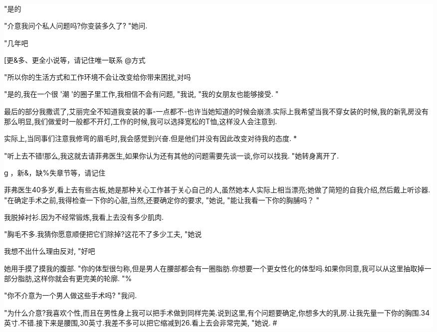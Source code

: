 

 "是的



 "介意我问个私人问题吗?你变装多久了? "她问.



 "几年吧



 [更&多、更全小说等，请记住唯一联系 @方式



 "所以你的生活方式和工作环境不会让改变给你带来困扰,对吗



 "是的,我在一个很 '潮 '的圈子里工作,我相信不会有问题, "我说, "我的女朋友也能够接受. "



 



最后的部分我撒谎了,艾丽完全不知道我变装的事-一点都不-也许当她知道的时候会崩溃.实际上我希望当我不穿女装的时候,我的新乳房没有那么明显,我们做爱时一般都不开灯,工作的时候,我可以选择宽松的T恤,这样没人会注意到.

实际上,当同事们注意我修弯的眉毛时,我会感觉到兴奋.但是他们并没有因此改变对待我的态度. *





 "听上去不错!那么,我这就去请菲弗医生,如果你认为还有其他的问题需要先谈一谈,你可以找我. "她转身离开了.



g ，新&，缺%失章节等，请记住



菲弗医生40多岁,看上去有些古板,她是那种关心工作甚于关心自己的人,虽然她本人实际上相当漂亮;她做了简短的自我介绍,然后戴上听诊器. "在确定手术之前,我得检查一下你的心脏,当然,还要确定你的要求, "她说, "能让我看一下你的胸脯吗？ "



我脱掉衬衫.因为不经常锻炼,我看上去没有多少肌肉.



 "胸毛不多.我猜你愿意顺便把它们除掉?这花不了多少工夫, "她说



我想不出什么理由反对, "好吧



她用手摸了摸我的腹部. "你的体型很匀称,但是男人在腰部都会有一圈脂肪.你想要一个更女性化的体型吗.如果你同意,我可以从这里抽取掉一部分脂肪,这样你就会有更完美的轮廓. "%





 "你不介意为一个男人做这些手术吗? "我问.



 "为什么介意?我喜欢个性,而且在男性身上我可以把手术做到同样完美.说到这里,有个问题要确定,你想多大的乳房.让我先量一下你的胸围.34英寸.不错.接下来是腰围,30英寸.我差不多可以把它缩减到26.看上去会非常完美, "她说. #
